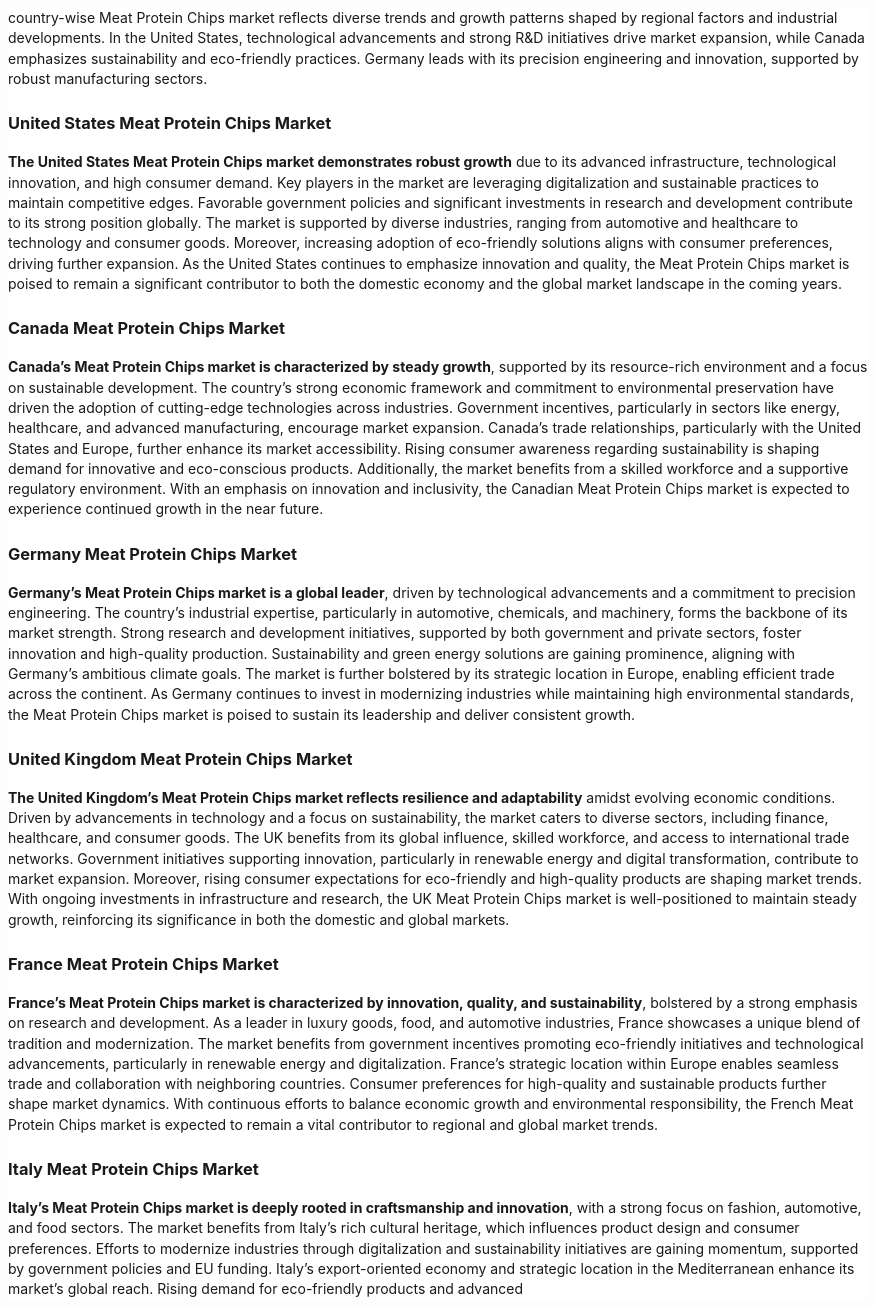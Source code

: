 country-wise Meat Protein Chips market reflects diverse trends and growth patterns shaped by regional factors and industrial developments. In the United States, technological advancements and strong R&amp;D initiatives drive market expansion, while Canada emphasizes sustainability and eco-friendly practices. Germany leads with its precision engineering and innovation, supported by robust manufacturing sectors.</span></em></p></blockquote><h3><strong>United States Meat Protein Chips Market</strong></h3><p><strong>The United States Meat Protein Chips market demonstrates robust growth</strong> due to its advanced infrastructure, technological innovation, and high consumer demand. Key players in the market are leveraging digitalization and sustainable practices to maintain competitive edges. Favorable government policies and significant investments in research and development contribute to its strong position globally. The market is supported by diverse industries, ranging from automotive and healthcare to technology and consumer goods. Moreover, increasing adoption of eco-friendly solutions aligns with consumer preferences, driving further expansion. As the United States continues to emphasize innovation and quality, the Meat Protein Chips market is poised to remain a significant contributor to both the domestic economy and the global market landscape in the coming years.</p><h3><strong>Canada Meat Protein Chips Market</strong></h3><p><strong>Canada&rsquo;s Meat Protein Chips market is characterized by steady growth</strong>, supported by its resource-rich environment and a focus on sustainable development. The country&rsquo;s strong economic framework and commitment to environmental preservation have driven the adoption of cutting-edge technologies across industries. Government incentives, particularly in sectors like energy, healthcare, and advanced manufacturing, encourage market expansion. Canada&rsquo;s trade relationships, particularly with the United States and Europe, further enhance its market accessibility. Rising consumer awareness regarding sustainability is shaping demand for innovative and eco-conscious products. Additionally, the market benefits from a skilled workforce and a supportive regulatory environment. With an emphasis on innovation and inclusivity, the Canadian Meat Protein Chips market is expected to experience continued growth in the near future.</p><h3><strong>Germany Meat Protein Chips Market</strong></h3><p><strong>Germany&rsquo;s Meat Protein Chips market is a global leader</strong>, driven by technological advancements and a commitment to precision engineering. The country&rsquo;s industrial expertise, particularly in automotive, chemicals, and machinery, forms the backbone of its market strength. Strong research and development initiatives, supported by both government and private sectors, foster innovation and high-quality production. Sustainability and green energy solutions are gaining prominence, aligning with Germany&rsquo;s ambitious climate goals. The market is further bolstered by its strategic location in Europe, enabling efficient trade across the continent. As Germany continues to invest in modernizing industries while maintaining high environmental standards, the Meat Protein Chips market is poised to sustain its leadership and deliver consistent growth.</p><h3><strong>United Kingdom Meat Protein Chips Market</strong></h3><p><strong>The United Kingdom&rsquo;s Meat Protein Chips market reflects resilience and adaptability</strong> amidst evolving economic conditions. Driven by advancements in technology and a focus on sustainability, the market caters to diverse sectors, including finance, healthcare, and consumer goods. The UK benefits from its global influence, skilled workforce, and access to international trade networks. Government initiatives supporting innovation, particularly in renewable energy and digital transformation, contribute to market expansion. Moreover, rising consumer expectations for eco-friendly and high-quality products are shaping market trends. With ongoing investments in infrastructure and research, the UK Meat Protein Chips market is well-positioned to maintain steady growth, reinforcing its significance in both the domestic and global markets.</p><h3><strong>France Meat Protein Chips Market</strong></h3><p><strong>France&rsquo;s Meat Protein Chips market is characterized by innovation, quality, and sustainability</strong>, bolstered by a strong emphasis on research and development. As a leader in luxury goods, food, and automotive industries, France showcases a unique blend of tradition and modernization. The market benefits from government incentives promoting eco-friendly initiatives and technological advancements, particularly in renewable energy and digitalization. France&rsquo;s strategic location within Europe enables seamless trade and collaboration with neighboring countries. Consumer preferences for high-quality and sustainable products further shape market dynamics. With continuous efforts to balance economic growth and environmental responsibility, the French Meat Protein Chips market is expected to remain a vital contributor to regional and global market trends.</p><h3><strong>Italy Meat Protein Chips Market</strong></h3><p><strong>Italy&rsquo;s Meat Protein Chips market is deeply rooted in craftsmanship and innovation</strong>, with a strong focus on fashion, automotive, and food sectors. The market benefits from Italy&rsquo;s rich cultural heritage, which influences product design and consumer preferences. Efforts to modernize industries through digitalization and sustainability initiatives are gaining momentum, supported by government policies and EU funding. Italy&rsquo;s export-oriented economy and strategic location in the Mediterranean enhance its market&rsquo;s global reach. Rising demand for eco-friendly products and advanced